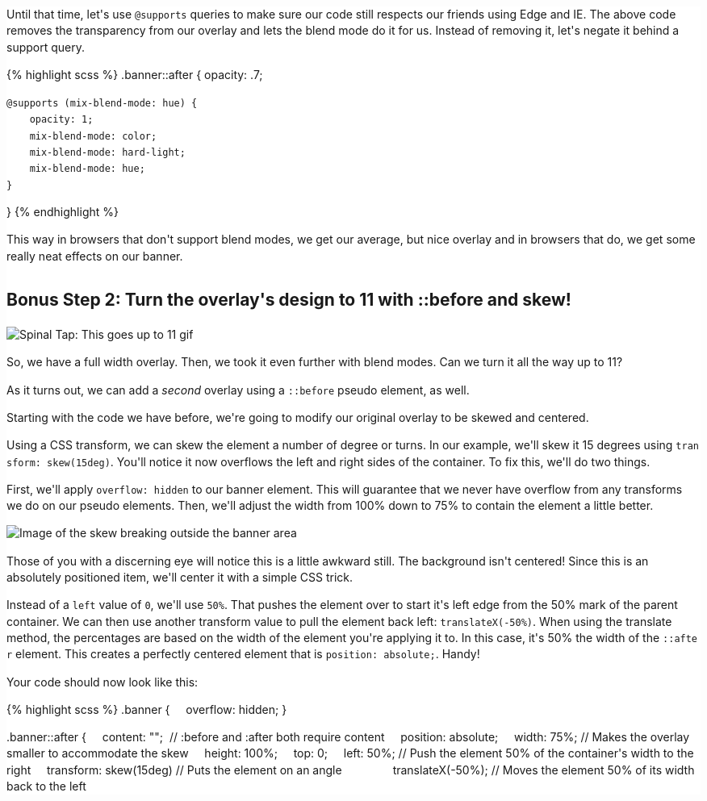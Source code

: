Until that time, let's use `@supports` queries to make sure our code still respects our friends using Edge and IE. The above code removes the transparency from our overlay and lets the blend mode do it for us. Instead of removing it, let's negate it behind a support query.

{% highlight scss %}
.banner::after {
    opacity: .7;

    @supports (mix-blend-mode: hue) {
        opacity: 1;
        mix-blend-mode: color;
        mix-blend-mode: hard-light;
        mix-blend-mode: hue;
    }
}
{% endhighlight %}

This way in browsers that don't support blend modes, we get our average, but nice overlay and in browsers that do, we get some really neat effects on our banner.


## Bonus Step 2: Turn the overlay's design to 11 with ::before and skew!

![Spinal Tap: This goes up to 11 gif](https://media.giphy.com/media/LJ8aM1wbV9Gko/source.gif)

So, we have a full width overlay. Then, we took it even further with blend modes. Can we turn it all the way up to 11?

As it turns out, we can add a _second_ overlay using a `::before` pseudo element, as well.

Starting with the code we have before, we're going to modify our original overlay to be skewed and centered.

Using a CSS transform, we can skew the element a number of degree or turns. In our example, we'll skew it 15 degrees using `transform: skew(15deg)`. You'll notice it now overflows the left and right sides of the container. To fix this, we'll do two things.

First, we'll apply `overflow: hidden` to our banner element. This will guarantee that we never have overflow from any transforms we do on our pseudo elements. Then, we'll adjust the width from 100% down to 75% to contain the element a little better.

![Image of the skew breaking outside the banner area](/images/skew-overlay-issue.jpg)

Those of you with a discerning eye will notice this is a little awkward still. The background isn't centered! Since this is an absolutely positioned item, we'll center it with a simple CSS trick. 

Instead of a `left` value of `0`, we'll use `50%`. That pushes the element over to start it's left edge from the 50% mark of the parent container. We can then use another transform value to pull the element back left: `translateX(-50%)`. When using the translate method, the percentages are based on the width of the element you're applying it to. In this case, it's 50% the width of the `::after` element. This creates a perfectly centered element that is `position: absolute;`. Handy!

Your code should now look like this: 

{% highlight scss %}
.banner {
    overflow: hidden;
}

.banner::after {
    content: "";  // :before and :after both require content
    position: absolute;
    width: 75%; // Makes the overlay smaller to accommodate the skew
    height: 100%;
    top: 0;
    left: 50%; // Push the element 50% of the container's width to the right
    transform: skew(15deg) // Puts the element on an angle
               translateX(-50%); // Moves the element 50% of its width back to the left